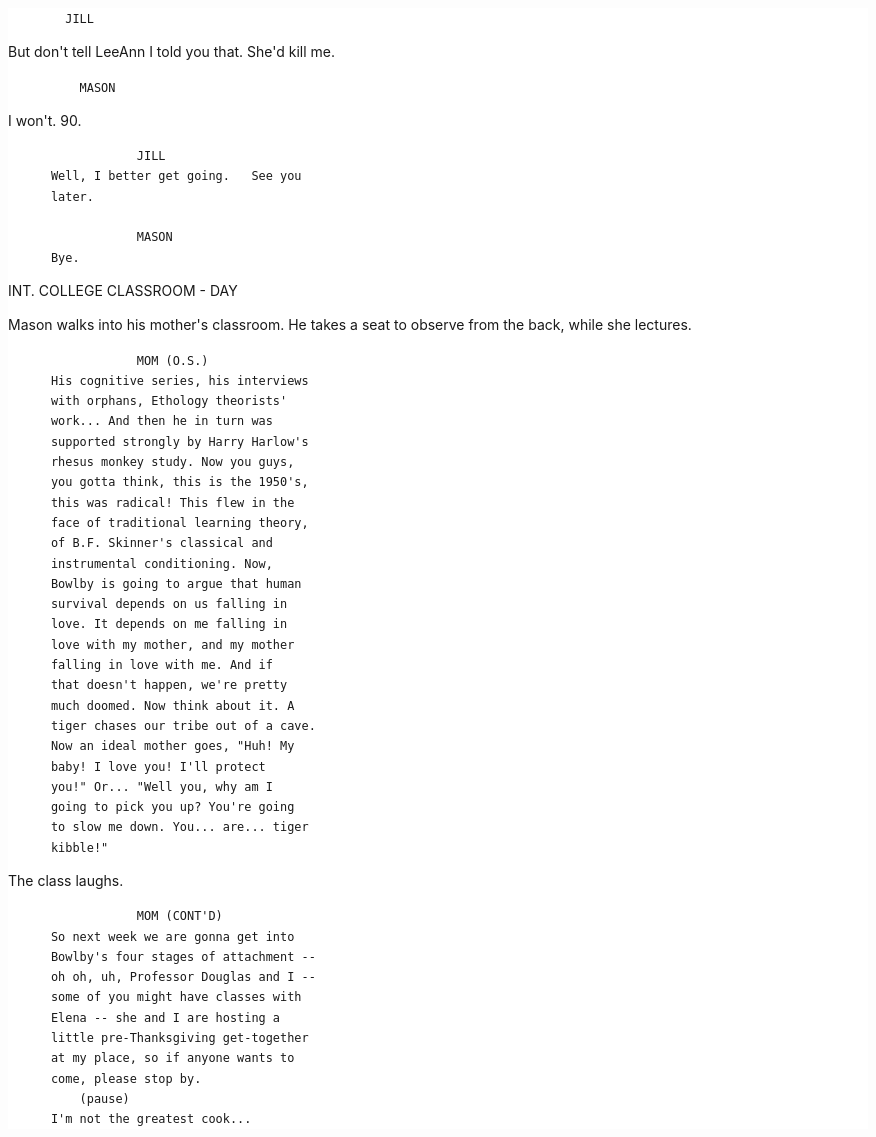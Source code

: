             JILL
But don't tell LeeAnn I told you
that. She'd kill me.

              MASON
I won't.
                                                         90.

                      JILL
          Well, I better get going.   See you
          later.

                      MASON
          Bye.

INT. COLLEGE CLASSROOM - DAY

Mason walks into his mother's classroom. He takes a seat to
observe from the back, while she lectures.

                      MOM (O.S.)
          His cognitive series, his interviews
          with orphans, Ethology theorists'
          work... And then he in turn was
          supported strongly by Harry Harlow's
          rhesus monkey study. Now you guys,
          you gotta think, this is the 1950's,
          this was radical! This flew in the
          face of traditional learning theory,
          of B.F. Skinner's classical and
          instrumental conditioning. Now,
          Bowlby is going to argue that human
          survival depends on us falling in
          love. It depends on me falling in
          love with my mother, and my mother
          falling in love with me. And if
          that doesn't happen, we're pretty
          much doomed. Now think about it. A
          tiger chases our tribe out of a cave.
          Now an ideal mother goes, "Huh! My
          baby! I love you! I'll protect
          you!" Or... "Well you, why am I
          going to pick you up? You're going
          to slow me down. You... are... tiger
          kibble!"

The class laughs.

                      MOM (CONT'D)
          So next week we are gonna get into
          Bowlby's four stages of attachment --
          oh oh, uh, Professor Douglas and I --
          some of you might have classes with
          Elena -- she and I are hosting a
          little pre-Thanksgiving get-together
          at my place, so if anyone wants to
          come, please stop by.
              (pause)
          I'm not the greatest cook...
